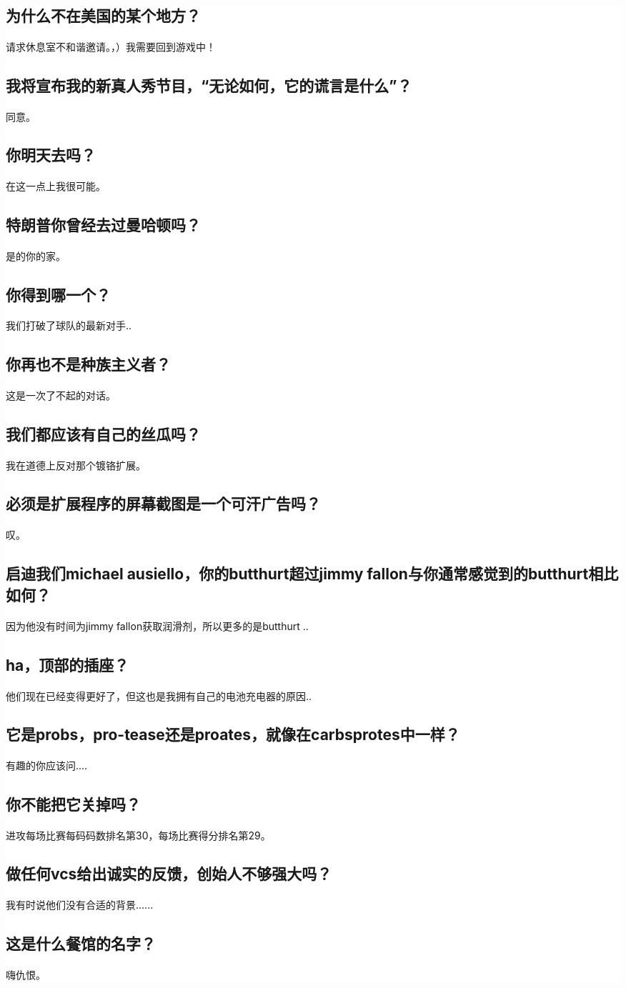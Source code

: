 ## 为什么不在美国的某个地方？
请求休息室不和谐邀请。，）我需要回到游戏中！

## 我将宣布我的新真人秀节目，“无论如何，它的谎言是什么”？
同意。

## 你明天去吗？
在这一点上我很可能。

## 特朗普你曾经去过曼哈顿吗？
是的你的家。

## 你得到哪一个？
我们打破了球队的最新对手..

## 你再也不是种族主义者？
这是一次了不起的对话。

## 我们都应该有自己的丝瓜吗？
我在道德上反对那个镀铬扩展。

## 必须是扩展程序的屏幕截图是一个可汗广告吗？
叹。

## 启迪我们michael ausiello，你的butthurt超过jimmy fallon与你通常感觉到的butthurt相比如何？
因为他没有时间为jimmy fallon获取润滑剂，所以更多的是butthurt ..

##  ha，顶部的插座？
他们现在已经变得更好了，但这也是我拥有自己的电池充电器的原因..

## 它是probs，pro-tease还是proates，就像在carbsprotes中一样？
有趣的你应该问....

## 你不能把它关掉吗？
进攻每场比赛每码码数排名第30，每场比赛得分排名第29。

## 做任何vcs给出诚实的反馈，创始人不够强大吗？
我有时说他们没有合适的背景......

## 这是什么餐馆的名字？
嗨仇恨。
